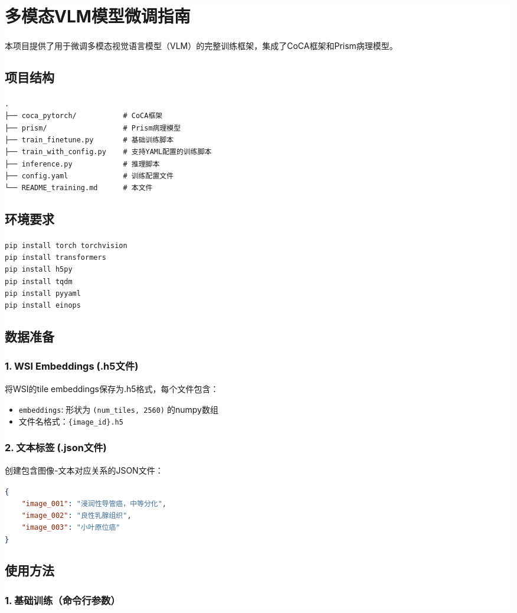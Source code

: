 # 多模态VLM模型微调指南

本项目提供了用于微调多模态视觉语言模型（VLM）的完整训练框架，集成了CoCA框架和Prism病理模型。

## 项目结构

```
.
├── coca_pytorch/           # CoCA框架
├── prism/                  # Prism病理模型
├── train_finetune.py       # 基础训练脚本
├── train_with_config.py    # 支持YAML配置的训练脚本
├── inference.py            # 推理脚本
├── config.yaml             # 训练配置文件
└── README_training.md      # 本文件
```

## 环境要求

```bash
pip install torch torchvision
pip install transformers
pip install h5py
pip install tqdm
pip install pyyaml
pip install einops
```

## 数据准备

### 1. WSI Embeddings (.h5文件)

将WSI的tile embeddings保存为.h5格式，每个文件包含：
- `embeddings`: 形状为 `(num_tiles, 2560)` 的numpy数组
- 文件名格式：`{image_id}.h5`

### 2. 文本标签 (.json文件)

创建包含图像-文本对应关系的JSON文件：
```json
{
    "image_001": "浸润性导管癌，中等分化",
    "image_002": "良性乳腺组织",
    "image_003": "小叶原位癌"
}
```

## 使用方法

### 1. 基础训练（命令行参数）
